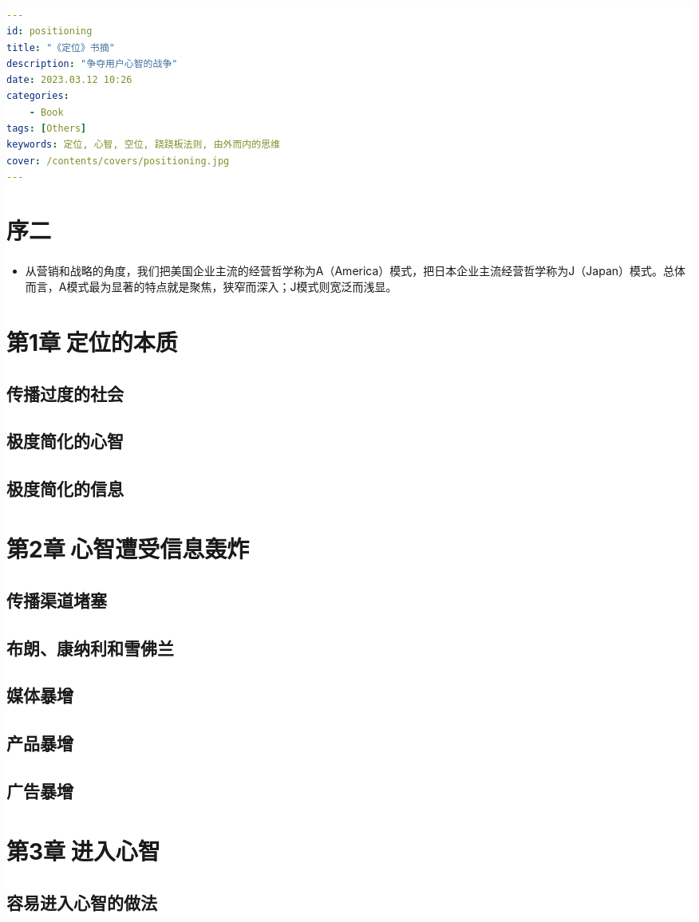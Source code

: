 ```yaml
---
id: positioning
title: "《定位》书摘"
description: "争夺用户心智的战争"
date: 2023.03.12 10:26
categories:
    - Book
tags: [Others]
keywords: 定位, 心智, 空位, 跷跷板法则, 由外而内的思维
cover: /contents/covers/positioning.jpg
---
```


# 序二

- 从营销和战略的角度，我们把美国企业主流的经营哲学称为A（America）模式，把日本企业主流经营哲学称为J（Japan）模式。总体而言，A模式最为显著的特点就是聚焦，狭窄而深入；J模式则宽泛而浅显。

# 第1章 定位的本质

## 传播过度的社会

## 极度简化的心智

## 极度简化的信息

# 第2章 心智遭受信息轰炸

## 传播渠道堵塞

## 布朗、康纳利和雪佛兰

## 媒体暴增

## 产品暴增

## 广告暴增

# 第3章 进入心智

## 容易进入心智的做法
